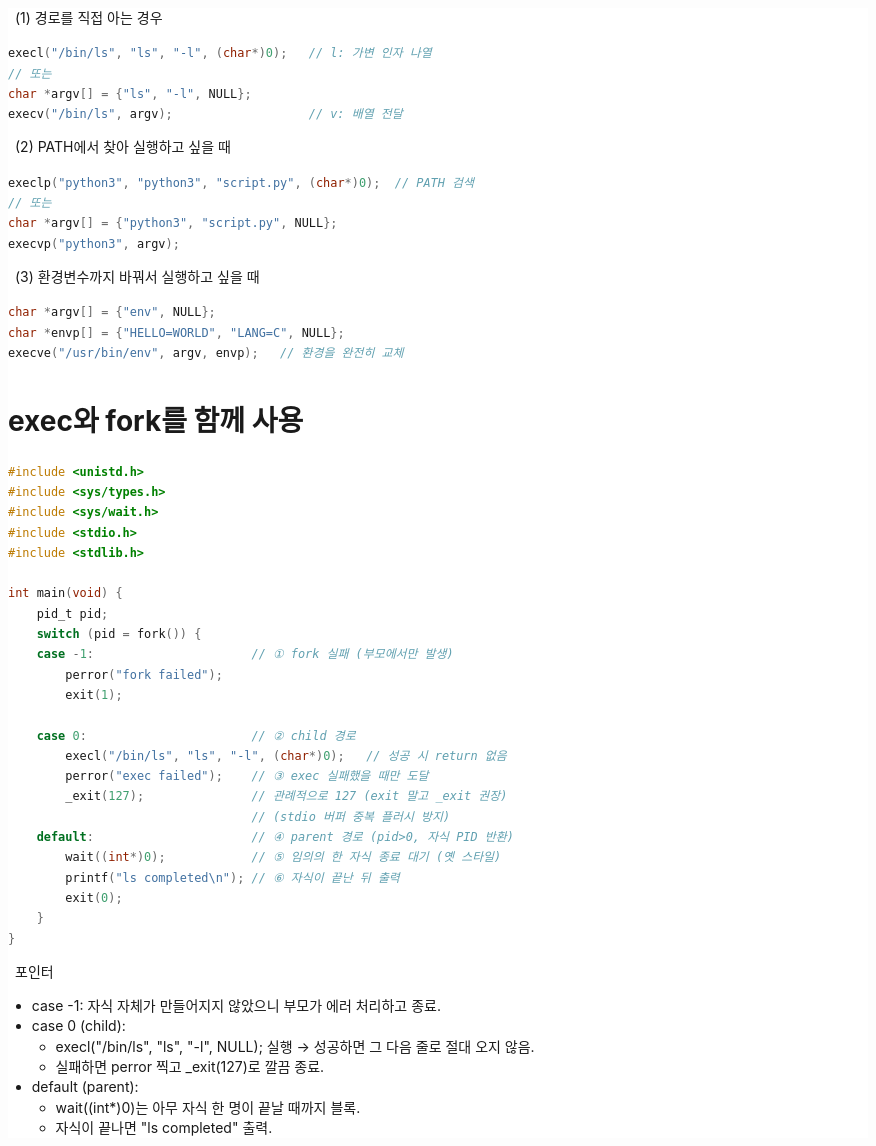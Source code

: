 &ensp;(1) 경로를 직접 아는 경우<br/>
```c
execl("/bin/ls", "ls", "-l", (char*)0);   // l: 가변 인자 나열
// 또는
char *argv[] = {"ls", "-l", NULL};
execv("/bin/ls", argv);                   // v: 배열 전달
```

&ensp;(2) PATH에서 찾아 실행하고 싶을 때<br/>
```c
execlp("python3", "python3", "script.py", (char*)0);  // PATH 검색
// 또는
char *argv[] = {"python3", "script.py", NULL};
execvp("python3", argv);
```

&ensp;(3) 환경변수까지 바꿔서 실행하고 싶을 때<br/>
```c
char *argv[] = {"env", NULL};
char *envp[] = {"HELLO=WORLD", "LANG=C", NULL};
execve("/usr/bin/env", argv, envp);   // 환경을 완전히 교체
```

exec와 fork를 함께 사용
======

```c
#include <unistd.h>
#include <sys/types.h>
#include <sys/wait.h>
#include <stdio.h>
#include <stdlib.h>

int main(void) {
    pid_t pid;
    switch (pid = fork()) {
    case -1:                      // ① fork 실패 (부모에서만 발생)
        perror("fork failed");
        exit(1);

    case 0:                       // ② child 경로
        execl("/bin/ls", "ls", "-l", (char*)0);   // 성공 시 return 없음
        perror("exec failed");    // ③ exec 실패했을 때만 도달
        _exit(127);               // 관례적으로 127 (exit 말고 _exit 권장)
                                  // (stdio 버퍼 중복 플러시 방지)
    default:                      // ④ parent 경로 (pid>0, 자식 PID 반환)
        wait((int*)0);            // ⑤ 임의의 한 자식 종료 대기 (옛 스타일)
        printf("ls completed\n"); // ⑥ 자식이 끝난 뒤 출력
        exit(0);
    }
}
```

&ensp;포인터<br/>
* case -1: 자식 자체가 만들어지지 않았으니 부모가 에러 처리하고 종료.
* case 0 (child):
    - execl("/bin/ls", "ls", "-l", NULL); 실행 → 성공하면 그 다음 줄로 절대 오지 않음.
    - 실패하면 perror 찍고 _exit(127)로 깔끔 종료.
* default (parent):
    - wait((int*)0)는 아무 자식 한 명이 끝날 때까지 블록.
    - 자식이 끝나면 "ls completed" 출력.
